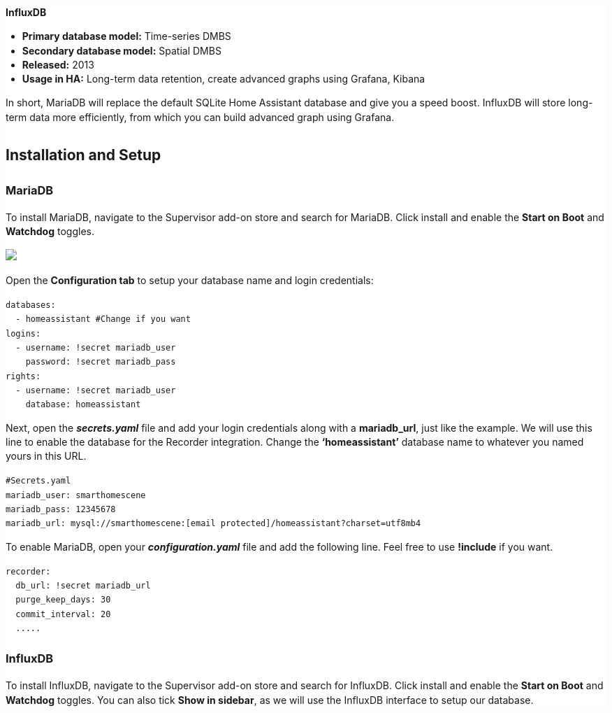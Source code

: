 **InfluxDB**

- **Primary database model:** Time-series DMBS
- **Secondary database model:** Spatial DMBS
- **Released:** 2013
- **Usage in HA:** Long-term data retention, create advanced graphs using Grafana, Kibana

In short, MariaDB will replace the default SQLite Home Assistant database and give you a speed boost. InfluxDB will store long-term data more efficiently, from which you can build advanced graph using Grafana.

## Installation and Setup

### MariaDB

To install MariaDB, navigate to the Supervisor add-on store and search for MariaDB. Click install and enable the **Start on Boot** and **Watchdog** toggles.


![](https://smarthomescene.com/wp-content/uploads/2022/04/ha-database-mariadb.jpg)

Open the **Configuration tab** to setup your database name and login credentials:

    databases:
      - homeassistant #Change if you want
    logins:
      - username: !secret mariadb_user
        password: !secret mariadb_pass
    rights:
      - username: !secret mariadb_user
        database: homeassistant

Next, open the ***secrets.yaml*** file and add your login credentials along with a **mariadb_url**, just like the example. We will use this line to enable the database for the Recorder integration. Change the **‘homeassistant’** database name to whatever you named yours in this URL.

    #Secrets.yaml
    mariadb_user: smarthomescene
    mariadb_pass: 12345678
    mariadb_url: mysql://smarthomescene:[email protected]/homeassistant?charset=utf8mb4

To enable MariaDB, open your _**configuration.yaml**_ file and add the following line. Feel free to use **!include** if you want.

    recorder:
      db_url: !secret mariadb_url
      purge_keep_days: 30
      commit_interval: 20
      .....

### InfluxDB

To install InfluxDB, navigate to the Supervisor add-on store and search for InfluxDB. Click install and enable the **Start on Boot** and **Watchdog** toggles. You can also tick **Show in sidebar**, as we will use the InfluxDB interface to setup our database.
